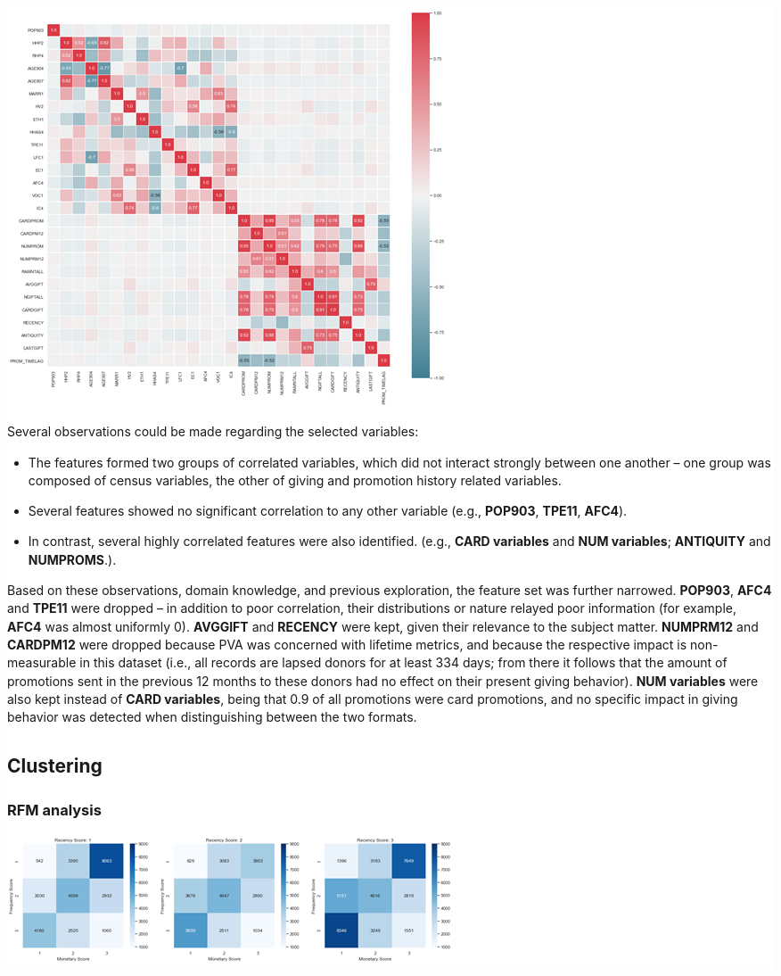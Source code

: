 ![Correlation matrix of selected features](https://github.com/Farkites/DM_Project/blob/master/res/corr_matrix.png?raw=true)

Several observations could be made regarding the selected variables:
* The features formed two groups of correlated variables, which did not interact strongly
between one another – one group was composed of census variables, the other of giving
and promotion history related variables.

* Several features showed no significant correlation to any other variable (e.g., **POP903**,
**TPE11**, **AFC4**).
* In contrast, several highly correlated features were also identified. (e.g., **CARD variables**
and **NUM variables**; **ANTIQUITY** and **NUMPROMS**.).

Based on these observations, domain knowledge, and previous exploration, the feature set was
further narrowed. **POP903**, **AFC4** and **TPE11** were dropped – in addition to poor correlation,
their distributions or nature relayed poor information (for example, **AFC4** was almost uniformly
0). **AVGGIFT** and **RECENCY** were kept, given their relevance to the subject matter.
**NUMPRM12** and **CARDPM12** were dropped because PVA was concerned with lifetime metrics,
and because the respective impact is non-measurable in this dataset (i.e., all records are lapsed
donors for at least 334 days; from there it follows that the amount of promotions sent in the
previous 12 months to these donors had no effect on their present giving behavior). **NUM
variables** were also kept instead of **CARD variables**, being that 0.9 of all promotions were card
promotions, and no specific impact in giving behavior was detected when distinguishing between the two formats.

## Clustering 
### RFM analysis
![Count of RFM combined categories](https://github.com/Farkites/DM_Project/blob/master/res/rfm_count.png?raw=true)
